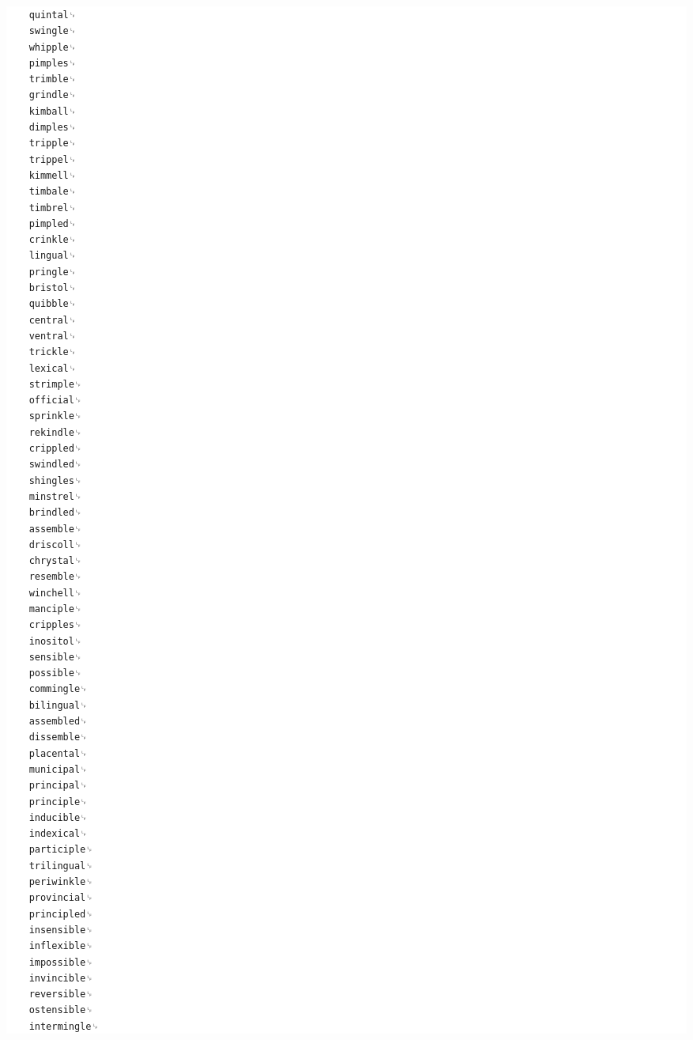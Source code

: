         quintal␊
        swingle␊
        whipple␊
        pimples␊
        trimble␊
        grindle␊
        kimball␊
        dimples␊
        tripple␊
        trippel␊
        kimmell␊
        timbale␊
        timbrel␊
        pimpled␊
        crinkle␊
        lingual␊
        pringle␊
        bristol␊
        quibble␊
        central␊
        ventral␊
        trickle␊
        lexical␊
        strimple␊
        official␊
        sprinkle␊
        rekindle␊
        crippled␊
        swindled␊
        shingles␊
        minstrel␊
        brindled␊
        assemble␊
        driscoll␊
        chrystal␊
        resemble␊
        winchell␊
        manciple␊
        cripples␊
        inositol␊
        sensible␊
        possible␊
        commingle␊
        bilingual␊
        assembled␊
        dissemble␊
        placental␊
        municipal␊
        principal␊
        principle␊
        inducible␊
        indexical␊
        participle␊
        trilingual␊
        periwinkle␊
        provincial␊
        principled␊
        insensible␊
        inflexible␊
        impossible␊
        invincible␊
        reversible␊
        ostensible␊
        intermingle␊